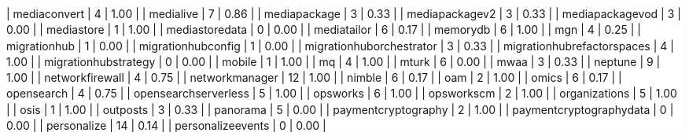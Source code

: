 | mediaconvert | 4 | 1.00 |
| medialive | 7 | 0.86 |
| mediapackage | 3 | 0.33 |
| mediapackagev2 | 3 | 0.33 |
| mediapackagevod | 3 | 0.00 |
| mediastore | 1 | 1.00 |
| mediastoredata | 0 | 0.00 |
| mediatailor | 6 | 0.17 |
| memorydb | 6 | 1.00 |
| mgn | 4 | 0.25 |
| migrationhub | 1 | 0.00 |
| migrationhubconfig | 1 | 0.00 |
| migrationhuborchestrator | 3 | 0.33 |
| migrationhubrefactorspaces | 4 | 1.00 |
| migrationhubstrategy | 0 | 0.00 |
| mobile | 1 | 1.00 |
| mq | 4 | 1.00 |
| mturk | 6 | 0.00 |
| mwaa | 3 | 0.33 |
| neptune | 9 | 1.00 |
| networkfirewall | 4 | 0.75 |
| networkmanager | 12 | 1.00 |
| nimble | 6 | 0.17 |
| oam | 2 | 1.00 |
| omics | 6 | 0.17 |
| opensearch | 4 | 0.75 |
| opensearchserverless | 5 | 1.00 |
| opsworks | 6 | 1.00 |
| opsworkscm | 2 | 1.00 |
| organizations | 5 | 1.00 |
| osis | 1 | 1.00 |
| outposts | 3 | 0.33 |
| panorama | 5 | 0.00 |
| paymentcryptography | 2 | 1.00 |
| paymentcryptographydata | 0 | 0.00 |
| personalize | 14 | 0.14 |
| personalizeevents | 0 | 0.00 |